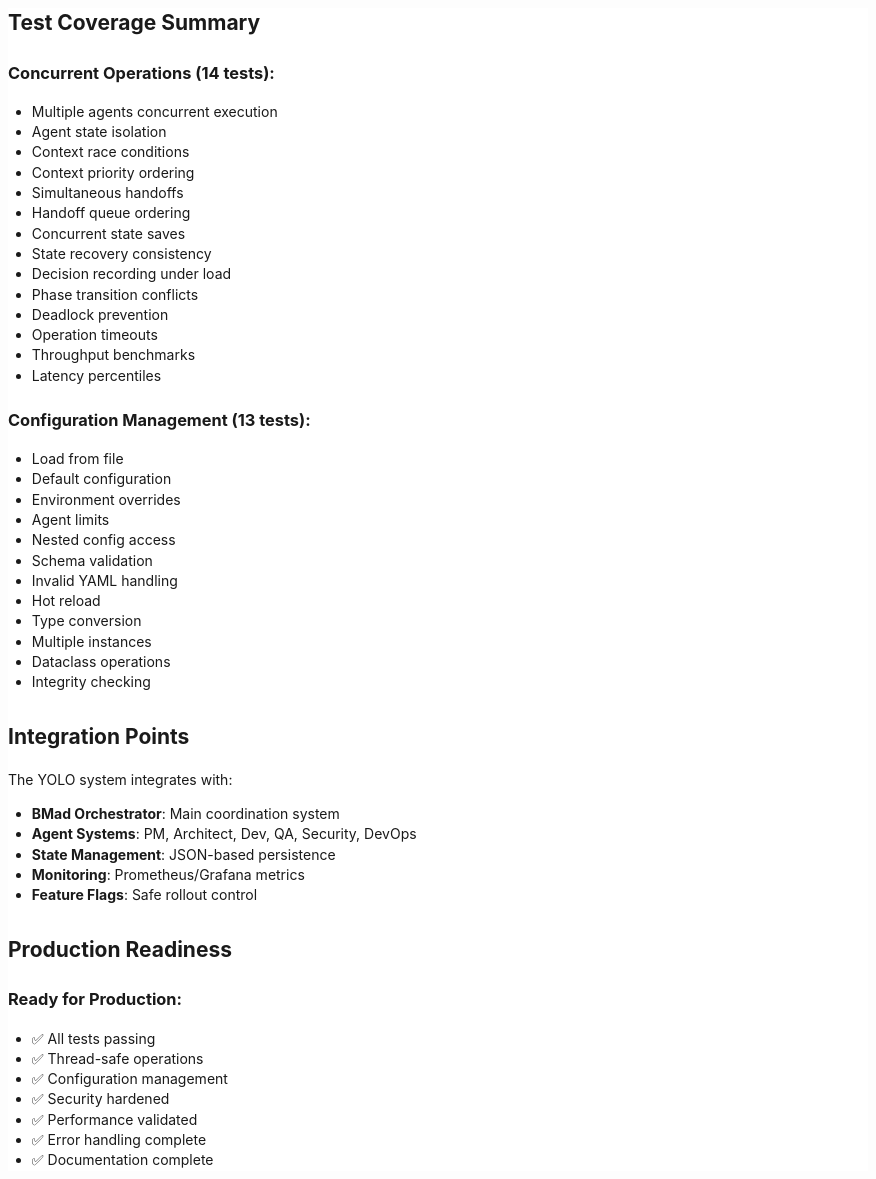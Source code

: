 ## Test Coverage Summary

### Concurrent Operations (14 tests):
- Multiple agents concurrent execution
- Agent state isolation
- Context race conditions
- Context priority ordering
- Simultaneous handoffs
- Handoff queue ordering
- Concurrent state saves
- State recovery consistency
- Decision recording under load
- Phase transition conflicts
- Deadlock prevention
- Operation timeouts
- Throughput benchmarks
- Latency percentiles

### Configuration Management (13 tests):
- Load from file
- Default configuration
- Environment overrides
- Agent limits
- Nested config access
- Schema validation
- Invalid YAML handling
- Hot reload
- Type conversion
- Multiple instances
- Dataclass operations
- Integrity checking

## Integration Points

The YOLO system integrates with:
- **BMad Orchestrator**: Main coordination system
- **Agent Systems**: PM, Architect, Dev, QA, Security, DevOps
- **State Management**: JSON-based persistence
- **Monitoring**: Prometheus/Grafana metrics
- **Feature Flags**: Safe rollout control

## Production Readiness

### Ready for Production:
- ✅ All tests passing
- ✅ Thread-safe operations
- ✅ Configuration management
- ✅ Security hardened
- ✅ Performance validated
- ✅ Error handling complete
- ✅ Documentation complete
